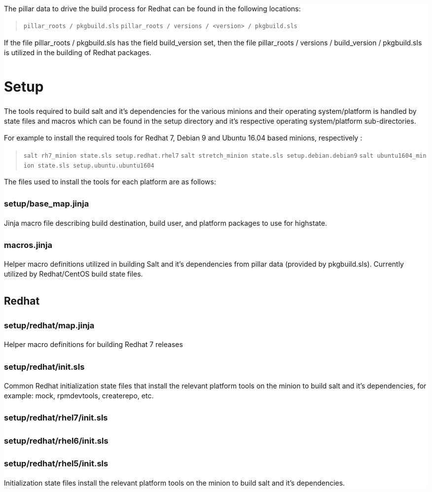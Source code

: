 The pillar data to drive the build process for Redhat can be found in the following locations:

> `pillar_roots / pkgbuild.sls`
  `pillar_roots / versions / <version> / pkgbuild.sls`

If the file pillar_roots / pkgbuild.sls has the field build_version set, then the file pillar_roots / versions / build_version / pkgbuild.sls is utilized in the building of Redhat packages.

# Setup

The tools required to build salt and it’s dependencies for the various minions and their operating system/platform is handled by state files and macros which can be found in the setup directory and it’s respective operating system/platform sub-directories.  

For example to install the required tools for Redhat 7, Debian 9 and Ubuntu 16.04 based minions, respectively :

> `salt rh7_minion state.sls setup.redhat.rhel7`
  `salt stretch_minion state.sls setup.debian.debian9`
  `salt ubuntu1604_minion state.sls setup.ubuntu.ubuntu1604`

The files used to install the tools for each platform are as follows:

### setup/base_map.jinja

Jinja macro file describing build destination, build user, and platform packages to use for highstate.

### macros.jinja

Helper macro definitions utilized in building Salt and it’s dependencies from pillar data (provided by pkgbuild.sls). Currently utilized by Redhat/CentOS build state files.

## Redhat

### setup/redhat/map.jinja

Helper macro definitions for building Redhat 7 releases

### setup/redhat/init.sls

Common Redhat initialization state files that install the relevant platform tools on the minion to build salt and it’s dependencies, for example: mock, rpmdevtools, createrepo, etc.

### setup/redhat/rhel7/init.sls

### setup/redhat/rhel6/init.sls

### setup/redhat/rhel5/init.sls

Initialization state files install the relevant platform tools on the minion to build salt and it’s dependencies.
